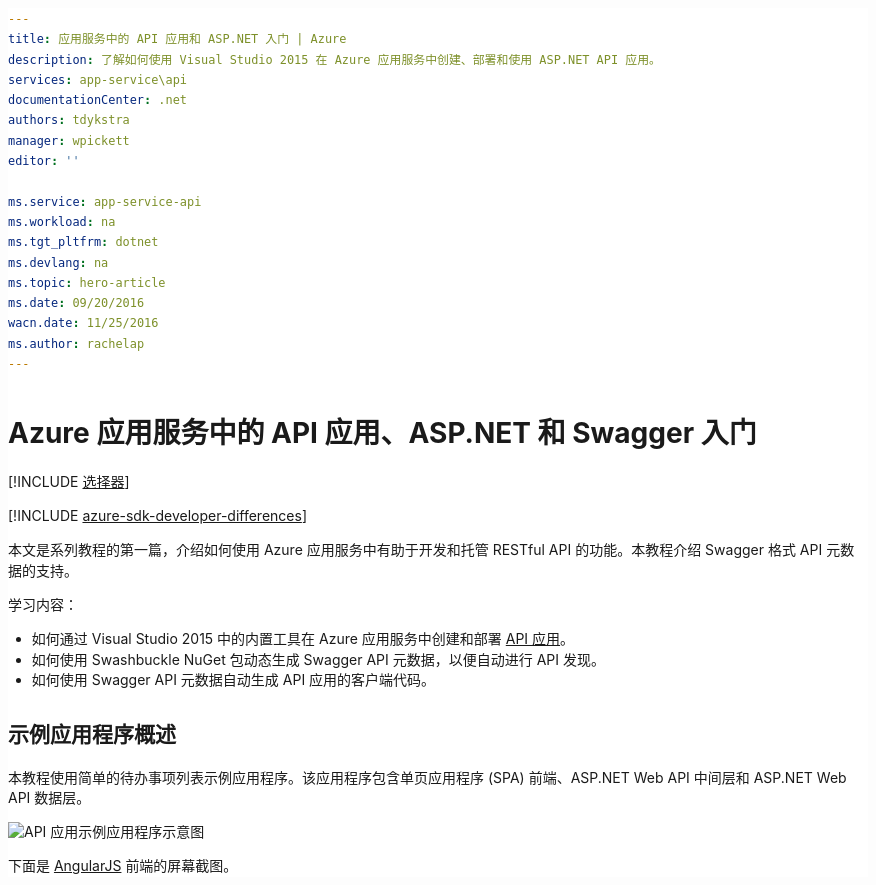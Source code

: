 ```yaml
---
title: 应用服务中的 API 应用和 ASP.NET 入门 | Azure
description: 了解如何使用 Visual Studio 2015 在 Azure 应用服务中创建、部署和使用 ASP.NET API 应用。
services: app-service\api
documentationCenter: .net
authors: tdykstra
manager: wpickett
editor: ''

ms.service: app-service-api
ms.workload: na
ms.tgt_pltfrm: dotnet
ms.devlang: na
ms.topic: hero-article
ms.date: 09/20/2016
wacn.date: 11/25/2016
ms.author: rachelap
---
```


# Azure 应用服务中的 API 应用、ASP.NET 和 Swagger 入门

[!INCLUDE [选择器](../../includes/app-service-api-get-started-selector.md)]

[!INCLUDE [azure-sdk-developer-differences](../../includes/azure-sdk-developer-differences.md)]

本文是系列教程的第一篇，介绍如何使用 Azure 应用服务中有助于开发和托管 RESTful API 的功能。本教程介绍 Swagger 格式 API 元数据的支持。

学习内容：

* 如何通过 Visual Studio 2015 中的内置工具在 Azure 应用服务中创建和部署 [API 应用](./app-service-api-apps-why-best-platform.md)。
* 如何使用 Swashbuckle NuGet 包动态生成 Swagger API 元数据，以便自动进行 API 发现。
* 如何使用 Swagger API 元数据自动生成 API 应用的客户端代码。

## 示例应用程序概述

本教程使用简单的待办事项列表示例应用程序。该应用程序包含单页应用程序 (SPA) 前端、ASP.NET Web API 中间层和 ASP.NET Web API 数据层。

![API 应用示例应用程序示意图](./media/app-service-api-dotnet-get-started/noauthdiagram.png)

下面是 [AngularJS](https://angularjs.org/) 前端的屏幕截图。
